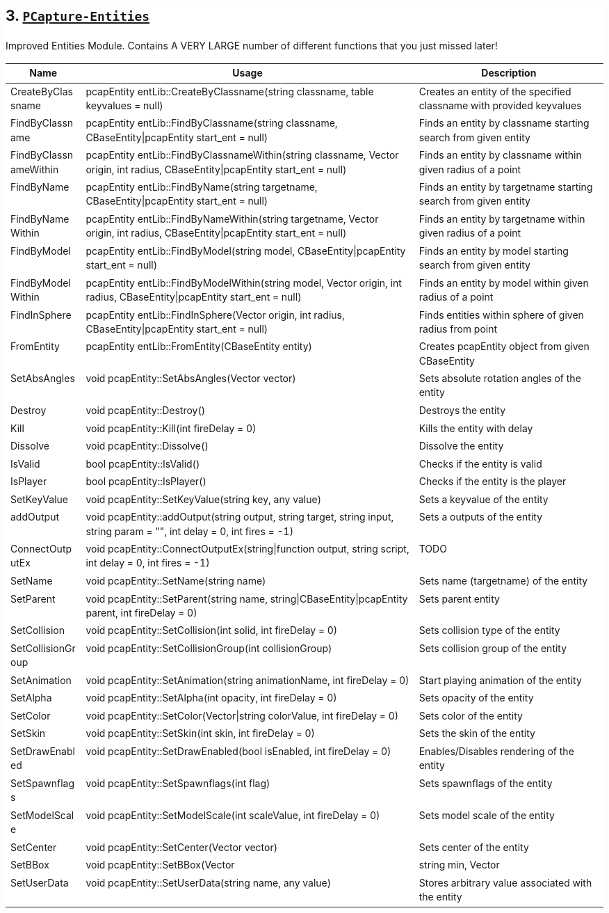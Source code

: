 
## 3. [`PCapture-Entities`](/PCapture-Entities.nut)

Improved Entities Module. Contains A VERY LARGE number of different functions that you just missed later!

| Name | Usage | Description |
|-|-|-|
| CreateByClassname | pcapEntity entLib::CreateByClassname(string classname, table keyvalues = null) | Creates an entity of the specified classname with provided keyvalues |
| FindByClassname | pcapEntity entLib::FindByClassname(string classname, CBaseEntity&#124;pcapEntity start_ent = null) | Finds an entity by classname starting search from given entity |  
| FindByClassnameWithin | pcapEntity entLib::FindByClassnameWithin(string classname, Vector origin, int radius, CBaseEntity&#124;pcapEntity start_ent = null) | Finds an entity by classname within given radius of a point |
| FindByName | pcapEntity entLib::FindByName(string targetname, CBaseEntity&#124;pcapEntity start_ent = null) | Finds an entity by targetname starting search from given entity |
| FindByNameWithin | pcapEntity entLib::FindByNameWithin(string targetname, Vector origin, int radius, CBaseEntity&#124;pcapEntity start_ent = null) | Finds an entity by targetname within given radius of a point |
| FindByModel | pcapEntity entLib::FindByModel(string model, CBaseEntity&#124;pcapEntity start_ent = null) | Finds an entity by model starting search from given entity |
| FindByModelWithin | pcapEntity entLib::FindByModelWithin(string model, Vector origin, int radius, CBaseEntity&#124;pcapEntity start_ent = null) | Finds an entity by model within given radius of a point |  
| FindInSphere | pcapEntity entLib::FindInSphere(Vector origin, int radius, CBaseEntity&#124;pcapEntity start_ent = null) | Finds entities within sphere of given radius from point |
| FromEntity | pcapEntity entLib::FromEntity(CBaseEntity entity) | Creates pcapEntity object from given CBaseEntity |
| SetAbsAngles | void pcapEntity::SetAbsAngles(Vector vector) | Sets absolute rotation angles of the entity |
| Destroy | void pcapEntity::Destroy() | Destroys the entity |
| Kill | void pcapEntity::Kill(int fireDelay = 0) | Kills the entity with delay |
| Dissolve | void pcapEntity::Dissolve() | Dissolve the entity |
| IsValid | bool pcapEntity::IsValid() | Checks if the entity is valid |
| IsPlayer | bool pcapEntity::IsPlayer() | Checks if the entity is the player |
| SetKeyValue | void pcapEntity::SetKeyValue(string key, any value) | Sets a keyvalue of the entity |
| addOutput | void pcapEntity::addOutput(string output, string target, string input, string param = "", int delay = 0, int fires = -1) | Sets a outputs of the entity |
| ConnectOutputEx | void pcapEntity::ConnectOutputEx(string&#124;function output, string script, int delay = 0, int fires = -1) | TODO |
| SetName | void pcapEntity::SetName(string name) | Sets name (targetname) of the entity |  
| SetParent | void pcapEntity::SetParent(string name, string&#124;CBaseEntity&#124;pcapEntity parent, int fireDelay = 0) | Sets parent entity |
| SetCollision | void pcapEntity::SetCollision(int solid, int fireDelay = 0) | Sets collision type of the entity |
| SetCollisionGroup | void pcapEntity::SetCollisionGroup(int collisionGroup) | Sets collision group of the entity |
| SetAnimation | void pcapEntity::SetAnimation(string animationName, int fireDelay = 0) | Start playing animation of the entity |
| SetAlpha | void pcapEntity::SetAlpha(int opacity, int fireDelay = 0) | Sets opacity of the entity |
| SetColor | void pcapEntity::SetColor(Vector&#124;string colorValue, int fireDelay = 0) | Sets color of the entity |
| SetSkin | void pcapEntity::SetSkin(int skin, int fireDelay = 0) | Sets the skin of the entity |
| SetDrawEnabled | void pcapEntity::SetDrawEnabled(bool isEnabled, int fireDelay = 0) | Enables/Disables rendering of the entity |
| SetSpawnflags | void pcapEntity::SetSpawnflags(int flag) | Sets spawnflags of the entity |
| SetModelScale | void pcapEntity::SetModelScale(int scaleValue, int fireDelay = 0) | Sets model scale of the entity |
| SetCenter | void pcapEntity::SetCenter(Vector vector) | Sets center of the entity |
| SetBBox | void pcapEntity::SetBBox(Vector|string min, Vector|string max) | Sets bounding box of the entity |
| SetUserData | void pcapEntity::SetUserData(string name, any value) | Stores arbitrary value associated with the entity |